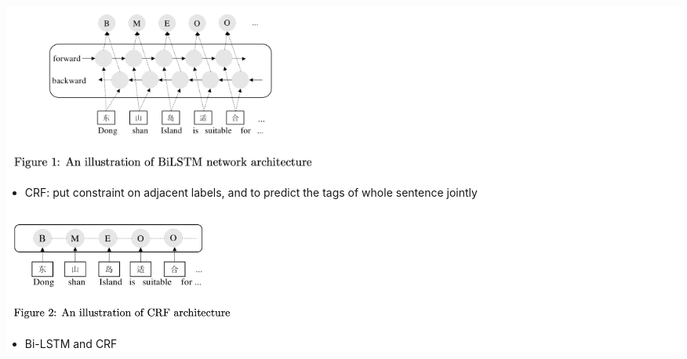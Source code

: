 <img src="../assets/figures/nlp/crf1.png" width="400">

- CRF: put constraint on adjacent labels, and to predict the tags of whole sentence jointly

<img src="../assets/figures/nlp/crf2.png" width="300">

- Bi-LSTM and CRF
